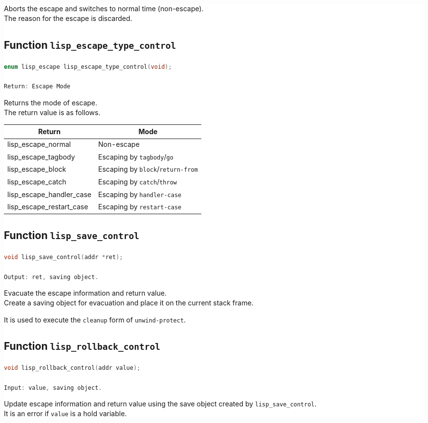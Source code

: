 Aborts the escape and switches to normal time (non-escape).  
The reason for the escape is discarded.


## Function `lisp_escape_type_control`

```c
enum lisp_escape lisp_escape_type_control(void);

Return: Escape Mode
```

Returns the mode of escape.  
The return value is as follows.

| Return | Mode |
| --- | --- |
| lisp_escape_normal | Non-escape |
| lisp_escape_tagbody | Escaping by `tagbody`/`go` |
| lisp_escape_block | Escaping by `block`/`return-from` |
| lisp_escape_catch | Escaping by `catch`/`throw` |
| lisp_escape_handler_case | Escaping by `handler-case` |
| lisp_escape_restart_case | Escaping by `restart-case` |


## Function `lisp_save_control`

```c
void lisp_save_control(addr *ret);

Output: ret, saving object.
```

Evacuate the escape information and return value.  
Create a saving object for evacuation and place it on the current stack frame.  

It is used to execute the `cleanup` form of `unwind-protect`.


## Function `lisp_rollback_control`

```c
void lisp_rollback_control(addr value);

Input: value, saving object.
```

Update escape information and return value using
the save object created by `lisp_save_control`.  
It is an error if `value` is a hold variable.

